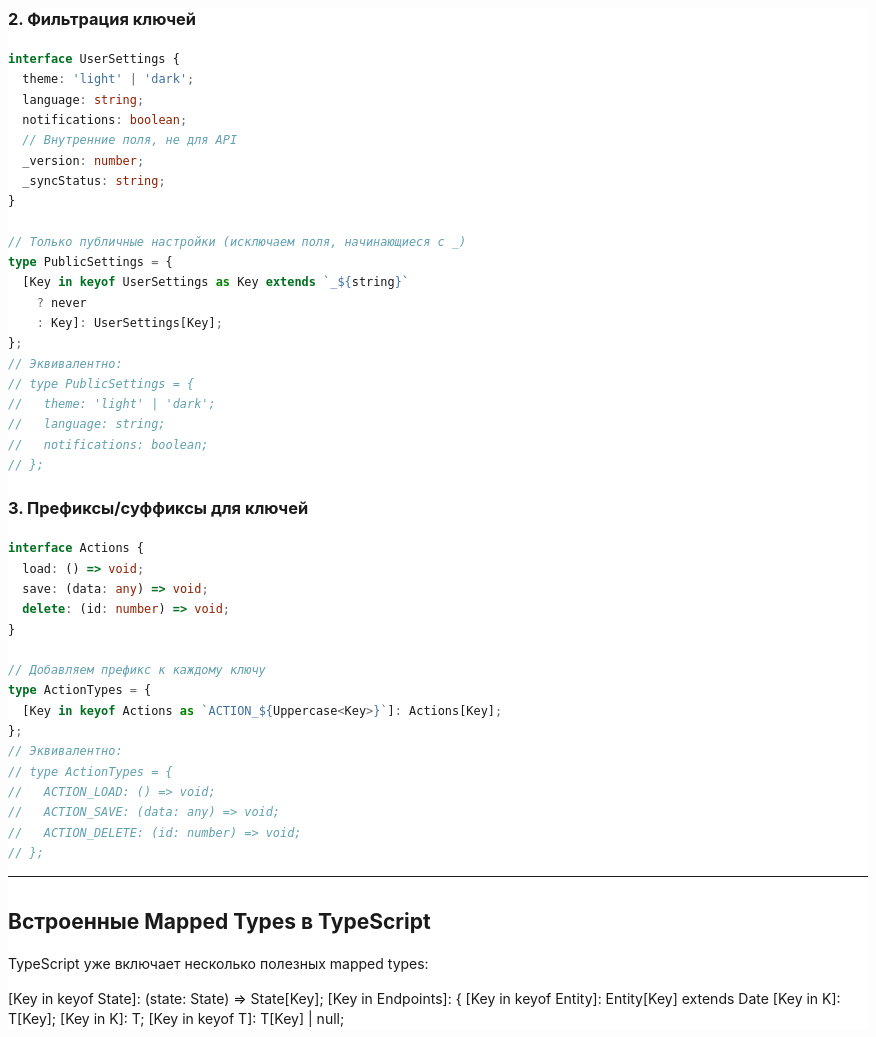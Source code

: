 ### 2. **Фильтрация ключей**

```typescript
interface UserSettings {
  theme: 'light' | 'dark';
  language: string;
  notifications: boolean;
  // Внутренние поля, не для API
  _version: number;
  _syncStatus: string;
}

// Только публичные настройки (исключаем поля, начинающиеся с _)
type PublicSettings = {
  [Key in keyof UserSettings as Key extends `_${string}` 
    ? never 
    : Key]: UserSettings[Key];
};
// Эквивалентно:
// type PublicSettings = {
//   theme: 'light' | 'dark';
//   language: string;
//   notifications: boolean;
// };
```

### 3. **Префиксы/суффиксы для ключей**

```typescript
interface Actions {
  load: () => void;
  save: (data: any) => void;
  delete: (id: number) => void;
}

// Добавляем префикс к каждому ключу
type ActionTypes = {
  [Key in keyof Actions as `ACTION_${Uppercase<Key>}`]: Actions[Key];
};
// Эквивалентно:
// type ActionTypes = {
//   ACTION_LOAD: () => void;
//   ACTION_SAVE: (data: any) => void;
//   ACTION_DELETE: (id: number) => void;
// };
```

---

## Встроенные Mapped Types в TypeScript

TypeScript уже включает несколько полезных mapped types:


  [Key in KeyType]: ValueType;
  [Key in Status]: boolean;
  [Key in Exclude<keyof Product, 'id'>]: Product[Key];
  [Key in keyof State]: (state: State) => State[Key];
  [Key in Endpoints]: {
  [Key in keyof Entity]: Entity[Key] extends Date 
  [Key in K]: T[Key];
  [Key in K]: T;
  [Key in keyof T]: T[Key] | null;